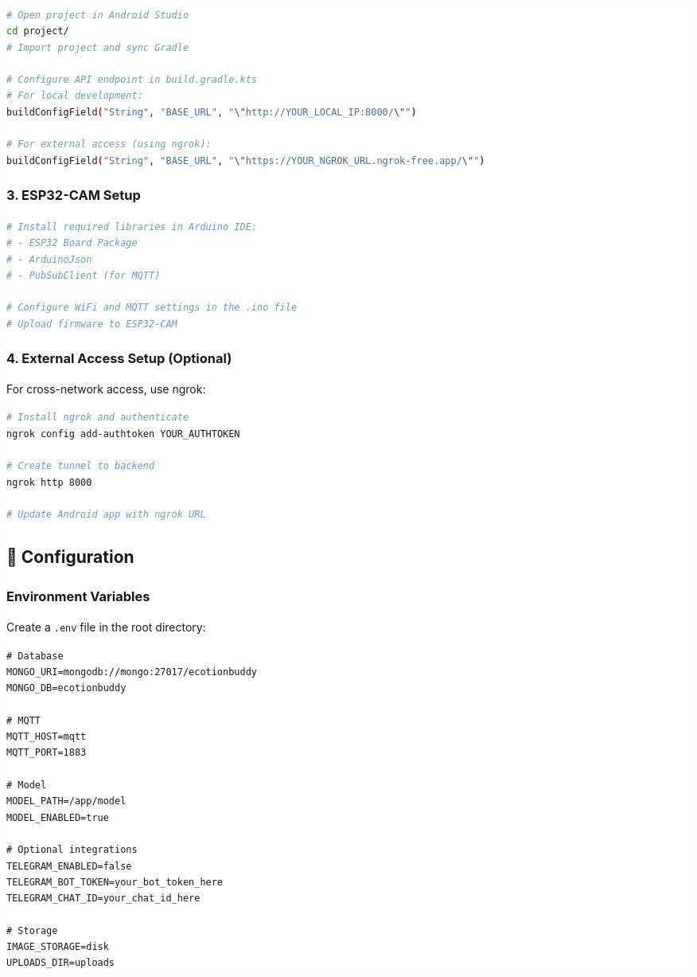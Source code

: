 ```bash
# Open project in Android Studio
cd project/
# Import project and sync Gradle

# Configure API endpoint in build.gradle.kts
# For local development:
buildConfigField("String", "BASE_URL", "\"http://YOUR_LOCAL_IP:8000/\"")

# For external access (using ngrok):
buildConfigField("String", "BASE_URL", "\"https://YOUR_NGROK_URL.ngrok-free.app/\"")
```

### 3. ESP32-CAM Setup

```bash
# Install required libraries in Arduino IDE:
# - ESP32 Board Package
# - ArduinoJson
# - PubSubClient (for MQTT)

# Configure WiFi and MQTT settings in the .ino file
# Upload firmware to ESP32-CAM
```

### 4. External Access Setup (Optional)

For cross-network access, use ngrok:

```bash
# Install ngrok and authenticate
ngrok config add-authtoken YOUR_AUTHTOKEN

# Create tunnel to backend
ngrok http 8000

# Update Android app with ngrok URL
```

## 🔧 Configuration

### Environment Variables

Create a `.env` file in the root directory:

```env
# Database
MONGO_URI=mongodb://mongo:27017/ecotionbuddy
MONGO_DB=ecotionbuddy

# MQTT
MQTT_HOST=mqtt
MQTT_PORT=1883

# Model
MODEL_PATH=/app/model
MODEL_ENABLED=true

# Optional integrations
TELEGRAM_ENABLED=false
TELEGRAM_BOT_TOKEN=your_bot_token_here
TELEGRAM_CHAT_ID=your_chat_id_here

# Storage
IMAGE_STORAGE=disk
UPLOADS_DIR=uploads
```